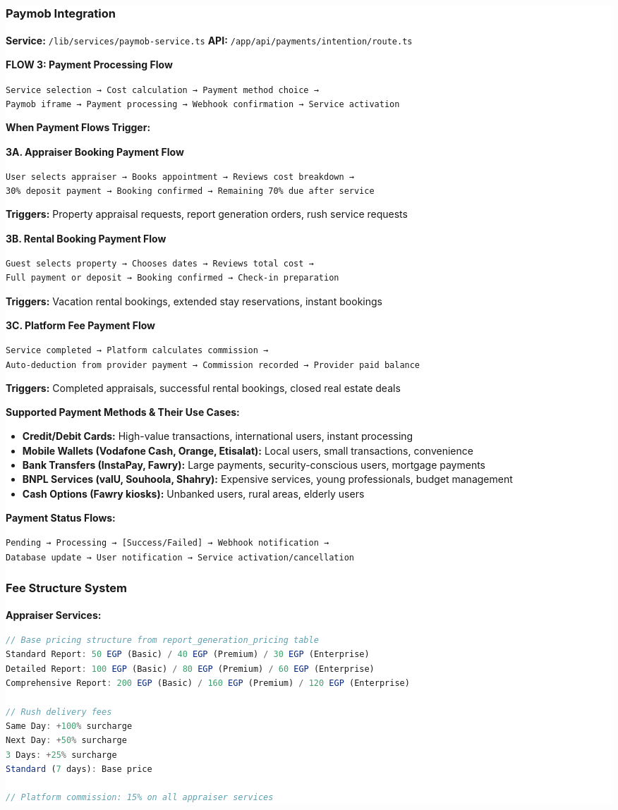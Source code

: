 ### **Paymob Integration**
**Service:** `/lib/services/paymob-service.ts`
**API:** `/app/api/payments/intention/route.ts`

**FLOW 3: Payment Processing Flow**
```
Service selection → Cost calculation → Payment method choice → 
Paymob iframe → Payment processing → Webhook confirmation → Service activation
```

**When Payment Flows Trigger:**

**3A. Appraiser Booking Payment Flow**
```
User selects appraiser → Books appointment → Reviews cost breakdown → 
30% deposit payment → Booking confirmed → Remaining 70% due after service
```
**Triggers:** Property appraisal requests, report generation orders, rush service requests

**3B. Rental Booking Payment Flow**
```
Guest selects property → Chooses dates → Reviews total cost → 
Full payment or deposit → Booking confirmed → Check-in preparation
```
**Triggers:** Vacation rental bookings, extended stay reservations, instant bookings

**3C. Platform Fee Payment Flow**
```
Service completed → Platform calculates commission → 
Auto-deduction from provider payment → Commission recorded → Provider paid balance
```
**Triggers:** Completed appraisals, successful rental bookings, closed real estate deals

**Supported Payment Methods & Their Use Cases:**
- **Credit/Debit Cards:** High-value transactions, international users, instant processing
- **Mobile Wallets (Vodafone Cash, Orange, Etisalat):** Local users, small transactions, convenience
- **Bank Transfers (InstaPay, Fawry):** Large payments, security-conscious users, mortgage payments
- **BNPL Services (valU, Souhoola, Shahry):** Expensive services, young professionals, budget management
- **Cash Options (Fawry kiosks):** Unbanked users, rural areas, elderly users

**Payment Status Flows:**
```
Pending → Processing → [Success/Failed] → Webhook notification → 
Database update → User notification → Service activation/cancellation
```

### **Fee Structure System**
**Appraiser Services:**
```typescript
// Base pricing structure from report_generation_pricing table
Standard Report: 50 EGP (Basic) / 40 EGP (Premium) / 30 EGP (Enterprise)
Detailed Report: 100 EGP (Basic) / 80 EGP (Premium) / 60 EGP (Enterprise)  
Comprehensive Report: 200 EGP (Basic) / 160 EGP (Premium) / 120 EGP (Enterprise)

// Rush delivery fees
Same Day: +100% surcharge
Next Day: +50% surcharge  
3 Days: +25% surcharge
Standard (7 days): Base price

// Platform commission: 15% on all appraiser services
```
